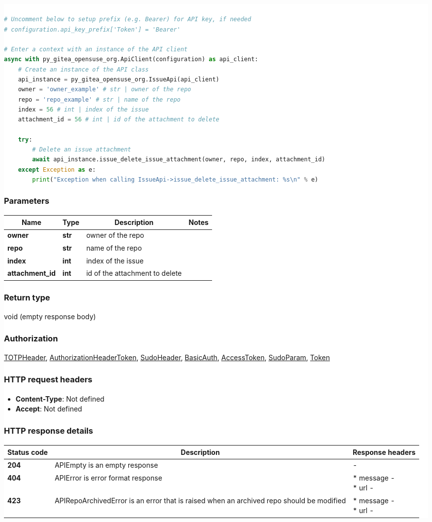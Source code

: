 ```python

# Uncomment below to setup prefix (e.g. Bearer) for API key, if needed
# configuration.api_key_prefix['Token'] = 'Bearer'

# Enter a context with an instance of the API client
async with py_gitea_opensuse_org.ApiClient(configuration) as api_client:
    # Create an instance of the API class
    api_instance = py_gitea_opensuse_org.IssueApi(api_client)
    owner = 'owner_example' # str | owner of the repo
    repo = 'repo_example' # str | name of the repo
    index = 56 # int | index of the issue
    attachment_id = 56 # int | id of the attachment to delete

    try:
        # Delete an issue attachment
        await api_instance.issue_delete_issue_attachment(owner, repo, index, attachment_id)
    except Exception as e:
        print("Exception when calling IssueApi->issue_delete_issue_attachment: %s\n" % e)
```



### Parameters


Name | Type | Description  | Notes
------------- | ------------- | ------------- | -------------
 **owner** | **str**| owner of the repo | 
 **repo** | **str**| name of the repo | 
 **index** | **int**| index of the issue | 
 **attachment_id** | **int**| id of the attachment to delete | 

### Return type

void (empty response body)

### Authorization

[TOTPHeader](../README.md#TOTPHeader), [AuthorizationHeaderToken](../README.md#AuthorizationHeaderToken), [SudoHeader](../README.md#SudoHeader), [BasicAuth](../README.md#BasicAuth), [AccessToken](../README.md#AccessToken), [SudoParam](../README.md#SudoParam), [Token](../README.md#Token)

### HTTP request headers

 - **Content-Type**: Not defined
 - **Accept**: Not defined

### HTTP response details

| Status code | Description | Response headers |
|-------------|-------------|------------------|
**204** | APIEmpty is an empty response |  -  |
**404** | APIError is error format response |  * message -  <br>  * url -  <br>  |
**423** | APIRepoArchivedError is an error that is raised when an archived repo should be modified |  * message -  <br>  * url -  <br>  |
